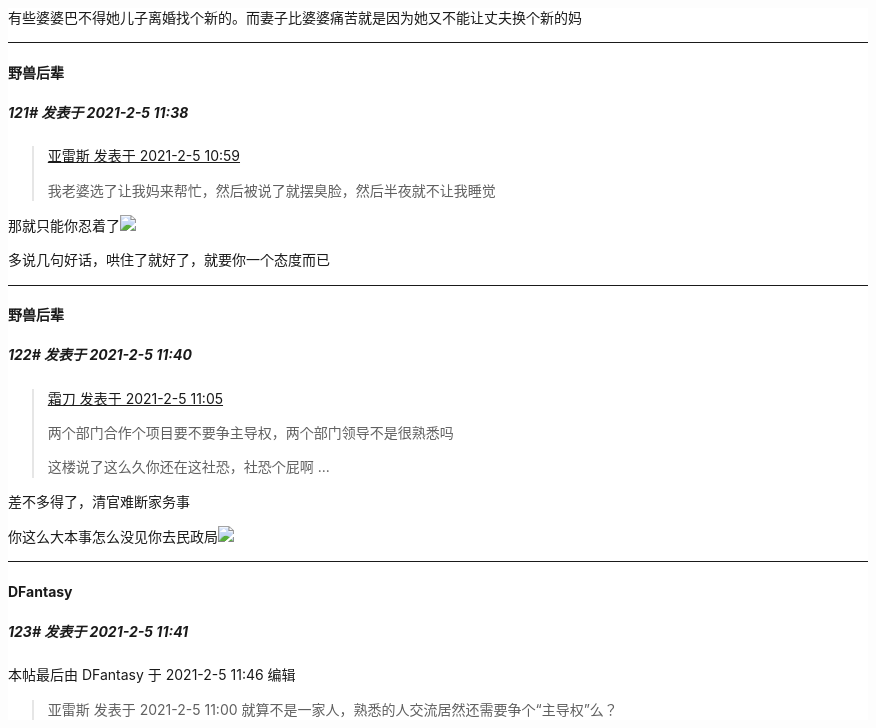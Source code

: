 
有些婆婆巴不得她儿子离婚找个新的。而妻子比婆婆痛苦就是因为她又不能让丈夫换个新的妈








*****

####  野兽后辈  
##### 121#       发表于 2021-2-5 11:38



<blockquote><a href="httphttps://bbs.saraba1st.com/2b/forum.php?mod=redirect&amp;goto=findpost&amp;pid=50245056&amp;ptid=1986314" target="_blank">亚雷斯 发表于 2021-2-5 10:59</a>

我老婆选了让我妈来帮忙，然后被说了就摆臭脸，然后半夜就不让我睡觉</blockquote>
那就只能你忍着了<img src="https://static.saraba1st.com/image/smiley/face2017/066.png" referrerpolicy="no-referrer">

多说几句好话，哄住了就好了，就要你一个态度而已







*****

####  野兽后辈  
##### 122#       发表于 2021-2-5 11:40



<blockquote><a href="httphttps://bbs.saraba1st.com/2b/forum.php?mod=redirect&amp;goto=findpost&amp;pid=50245143&amp;ptid=1986314" target="_blank">霜刀 发表于 2021-2-5 11:05</a>

两个部门合作个项目要不要争主导权，两个部门领导不是很熟悉吗


这楼说了这么久你还在这社恐，社恐个屁啊 ...</blockquote>
差不多得了，清官难断家务事

你这么大本事怎么没见你去民政局<img src="https://static.saraba1st.com/image/smiley/face2017/066.png" referrerpolicy="no-referrer">







*****

####  DFantasy  
##### 123#       发表于 2021-2-5 11:41



 本帖最后由 DFantasy 于 2021-2-5 11:46 编辑 
<blockquote>亚雷斯 发表于 2021-2-5 11:00
就算不是一家人，熟悉的人交流居然还需要争个“主导权”么？
